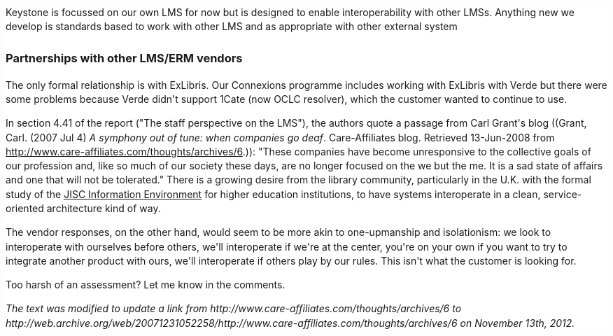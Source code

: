 <p>Keystone is focussed on our own LMS for now but is designed to enable interoperability with other LMSs. Anything new we develop is standards based to work with other LMS and as appropriate with other external system </p>
<h3>Partnerships with other LMS/ERM vendors </h3>
<p>The only formal relationship is with ExLibris. Our Connexions programme includes working with ExLibris with Verde but there were some problems because Verde didn't support 1Cate (now OCLC resolver), which the customer wanted to continue to use.</p></blockquote>
<p>In section 4.41 of the report ("The staff perspective on the LMS"), the authors quote a passage from Carl Grant's blog ((Grant, Carl. (2007 Jul 4) <i>A symphony out of tune: when companies go deaf</i>. Care-Affiliates blog. Retrieved 13-Jun-2008 from <a href="http://web.archive.org/web/20071231052258/http://www.care-affiliates.com/thoughts/archives/6" title="">http://www.care-affiliates.com/thoughts/archives/6</a>.)):  "These companies have become unresponsive to the collective goals of our profession and, like so much of our society these days, are no longer focused on the we but the me. It is a sad state of affairs and one that will not be tolerated."  There is a growing desire from the library community, particularly in the U.K. with the formal study of the <a href="http://web.archive.org/web/20080925152136/http://www.jisc.ac.uk:80/whatwedo/themes/information_environment.aspx" title="Information environment : JISC">JISC Information Environment</a> for higher education institutions, to have systems interoperate in a clean, service-oriented architecture kind of way.</p>
<p>The vendor responses, on the other hand, would seem to be more akin to one-upmanship and isolationism:  we look to interoperate with ourselves before others, we'll interoperate if we're at the center, you're on your own if you want to try to integrate another product with ours, we'll interoperate if others play by our rules.  This isn't what the customer is looking for.</p>
<p>Too harsh of an assessment?  Let me know in the comments.</p>
<p style="padding:0;margin:0;font-style:italic;">The text was modified to update a link from http://www.care-affiliates.com/thoughts/archives/6 to http://web.archive.org/web/20071231052258/http://www.care-affiliates.com/thoughts/archives/6 on November 13th, 2012.</p>
